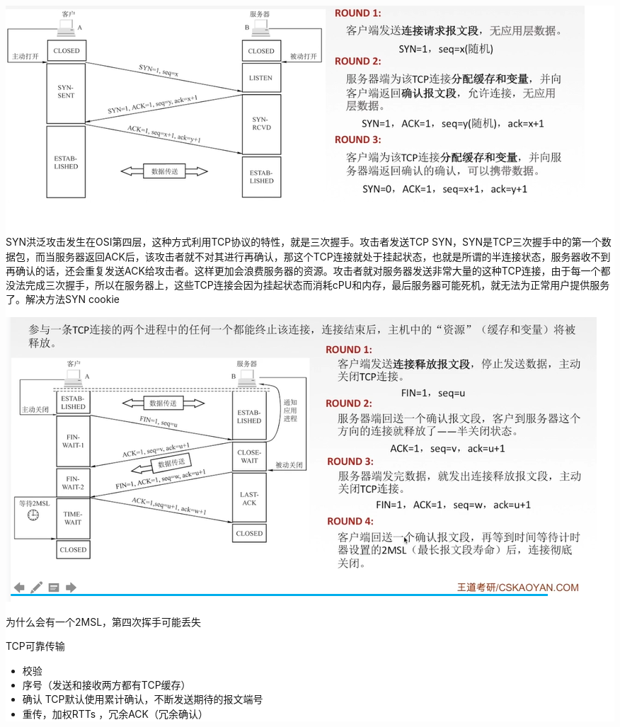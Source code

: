 ![image-20221022151759293](img/image-20221022151759293.png)



SYN洪泛攻击发生在OSI第四层，这种方式利用TCP协议的特性，就是三次握手。攻击者发送TCP SYN，SYN是TCP三次握手中的第一个数据包，而当服务器返回ACK后，该攻击者就不对其进行再确认，那这个TCP连接就处于挂起状态，也就是所谓的半连接状态，服务器收不到再确认的话，还会重复发送ACK给攻击者。这样更加会浪费服务器的资源。攻击者就对服务器发送非常大量的这种TCP连接，由于每一个都没法完成三次握手，所以在服务器上，这些TCP连接会因为挂起状态而消耗cPU和内存，最后服务器可能死机，就无法为正常用户提供服务了。解决方法SYN cookie



![image-20221022152158118](img/image-20221022152158118.png)

为什么会有一个2MSL，第四次挥手可能丢失



TCP可靠传输

- 校验
- 序号（发送和接收两方都有TCP缓存） 
- 确认 TCP默认使用累计确认，不断发送期待的报文端号
- 重传，加权RTTs ，冗余ACK（冗余确认）
